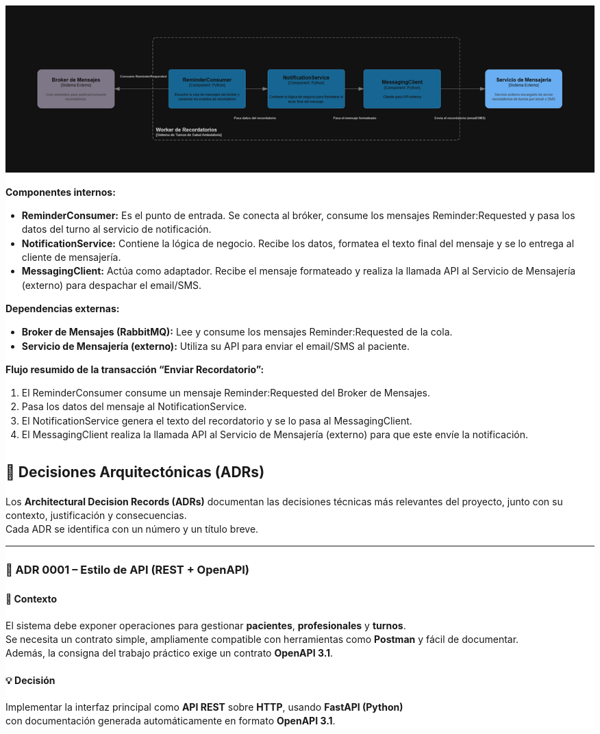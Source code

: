 ![C3 – Componentes (Worker)](docs/c4/c3-componentes-2.png)

**Componentes internos:**
- **ReminderConsumer:** Es el punto de entrada. Se conecta al bróker, consume los mensajes Reminder:Requested y pasa los datos del turno al servicio de notificación.
- **NotificationService:** Contiene la lógica de negocio. Recibe los datos, formatea el texto final del mensaje y se lo entrega al cliente de mensajería.
- **MessagingClient:** Actúa como adaptador. Recibe el mensaje formateado y realiza la llamada API al Servicio de Mensajería (externo) para despachar el email/SMS.

**Dependencias externas:**
- **Broker de Mensajes (RabbitMQ):** Lee y consume los mensajes Reminder:Requested de la cola.
- **Servicio de Mensajería (externo):** Utiliza su API para enviar el email/SMS al paciente.

**Flujo resumido de la transacción “Enviar Recordatorio”:**
1. El ReminderConsumer consume un mensaje Reminder:Requested del Broker de Mensajes.
2. Pasa los datos del mensaje al NotificationService.
3. El NotificationService genera el texto del recordatorio y se lo pasa al MessagingClient.
4. El MessagingClient realiza la llamada API al Servicio de Mensajería (externo) para que este envíe la notificación.


## 🧱 Decisiones Arquitectónicas (ADRs)

Los **Architectural Decision Records (ADRs)** documentan las decisiones técnicas más relevantes del proyecto, junto con su contexto, justificación y consecuencias.  
Cada ADR se identifica con un número y un título breve.

---

### 🧾 ADR 0001 – Estilo de API (REST + OpenAPI)

#### 📌 Contexto  
El sistema debe exponer operaciones para gestionar **pacientes**, **profesionales** y **turnos**.  
Se necesita un contrato simple, ampliamente compatible con herramientas como **Postman** y fácil de documentar.  
Además, la consigna del trabajo práctico exige un contrato **OpenAPI 3.1**.

#### 💡 Decisión  
Implementar la interfaz principal como **API REST** sobre **HTTP**, usando **FastAPI (Python)**  
con documentación generada automáticamente en formato **OpenAPI 3.1**.
